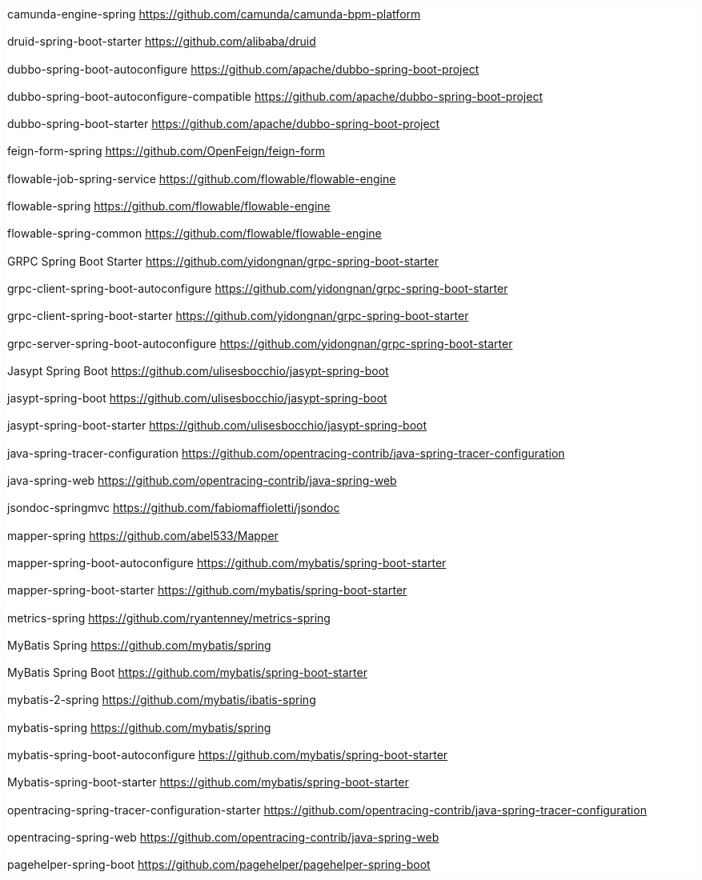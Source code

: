 camunda-engine-spring https://github.com/camunda/camunda-bpm-platform 

druid-spring-boot-starter https://github.com/alibaba/druid 

dubbo-spring-boot-autoconfigure https://github.com/apache/dubbo-spring-boot-project 

dubbo-spring-boot-autoconfigure-compatible https://github.com/apache/dubbo-spring-boot-project 

dubbo-spring-boot-starter https://github.com/apache/dubbo-spring-boot-project 

feign-form-spring https://github.com/OpenFeign/feign-form 

flowable-job-spring-service https://github.com/flowable/flowable-engine 

flowable-spring https://github.com/flowable/flowable-engine 

flowable-spring-common https://github.com/flowable/flowable-engine 

GRPC Spring Boot Starter https://github.com/yidongnan/grpc-spring-boot-starter 

grpc-client-spring-boot-autoconfigure https://github.com/yidongnan/grpc-spring-boot-starter 

grpc-client-spring-boot-starter https://github.com/yidongnan/grpc-spring-boot-starter 

grpc-server-spring-boot-autoconfigure https://github.com/yidongnan/grpc-spring-boot-starter 

Jasypt Spring Boot https://github.com/ulisesbocchio/jasypt-spring-boot 

jasypt-spring-boot https://github.com/ulisesbocchio/jasypt-spring-boot 

jasypt-spring-boot-starter https://github.com/ulisesbocchio/jasypt-spring-boot 

java-spring-tracer-configuration https://github.com/opentracing-contrib/java-spring-tracer-configuration 

java-spring-web https://github.com/opentracing-contrib/java-spring-web 

jsondoc-springmvc https://github.com/fabiomaffioletti/jsondoc 

mapper-spring https://github.com/abel533/Mapper 

mapper-spring-boot-autoconfigure https://github.com/mybatis/spring-boot-starter 

mapper-spring-boot-starter https://github.com/mybatis/spring-boot-starter 

metrics-spring https://github.com/ryantenney/metrics-spring 

MyBatis Spring https://github.com/mybatis/spring 

MyBatis Spring Boot https://github.com/mybatis/spring-boot-starter 

mybatis-2-spring https://github.com/mybatis/ibatis-spring 

mybatis-spring https://github.com/mybatis/spring 

mybatis-spring-boot-autoconfigure https://github.com/mybatis/spring-boot-starter 

Mybatis-spring-boot-starter https://github.com/mybatis/spring-boot-starter 

opentracing-spring-tracer-configuration-starter https://github.com/opentracing-contrib/java-spring-tracer-configuration 

opentracing-spring-web https://github.com/opentracing-contrib/java-spring-web 

pagehelper-spring-boot https://github.com/pagehelper/pagehelper-spring-boot 
